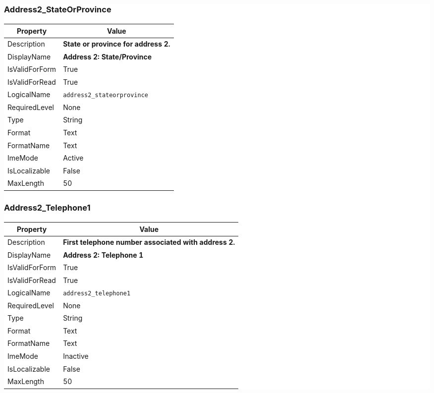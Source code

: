 ### <a name="BKMK_Address2_StateOrProvince"></a> Address2_StateOrProvince

|Property|Value|
|---|---|
|Description|**State or province for address 2.**|
|DisplayName|**Address 2: State/Province**|
|IsValidForForm|True|
|IsValidForRead|True|
|LogicalName|`address2_stateorprovince`|
|RequiredLevel|None|
|Type|String|
|Format|Text|
|FormatName|Text|
|ImeMode|Active|
|IsLocalizable|False|
|MaxLength|50|

### <a name="BKMK_Address2_Telephone1"></a> Address2_Telephone1

|Property|Value|
|---|---|
|Description|**First telephone number associated with address 2.**|
|DisplayName|**Address 2: Telephone 1**|
|IsValidForForm|True|
|IsValidForRead|True|
|LogicalName|`address2_telephone1`|
|RequiredLevel|None|
|Type|String|
|Format|Text|
|FormatName|Text|
|ImeMode|Inactive|
|IsLocalizable|False|
|MaxLength|50|

